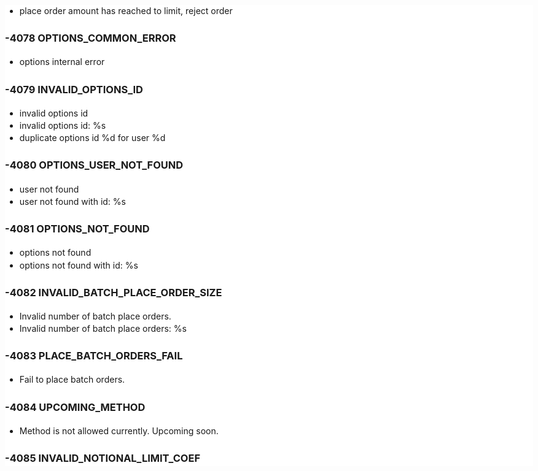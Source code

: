 *   place order amount has reached to limit, reject order

### \-4078 OPTIONS\_COMMON\_ERROR[​](/docs/derivatives/usds-margined-futures/error-code#-4078-options_common_error "Direct link to -4078 OPTIONS_COMMON_ERROR")

*   options internal error

### \-4079 INVALID\_OPTIONS\_ID[​](/docs/derivatives/usds-margined-futures/error-code#-4079-invalid_options_id "Direct link to -4079 INVALID_OPTIONS_ID")

*   invalid options id
*   invalid options id: %s
*   duplicate options id %d for user %d

### \-4080 OPTIONS\_USER\_NOT\_FOUND[​](/docs/derivatives/usds-margined-futures/error-code#-4080-options_user_not_found "Direct link to -4080 OPTIONS_USER_NOT_FOUND")

*   user not found
*   user not found with id: %s

### \-4081 OPTIONS\_NOT\_FOUND[​](/docs/derivatives/usds-margined-futures/error-code#-4081-options_not_found "Direct link to -4081 OPTIONS_NOT_FOUND")

*   options not found
*   options not found with id: %s

### \-4082 INVALID\_BATCH\_PLACE\_ORDER\_SIZE[​](/docs/derivatives/usds-margined-futures/error-code#-4082-invalid_batch_place_order_size "Direct link to -4082 INVALID_BATCH_PLACE_ORDER_SIZE")

*   Invalid number of batch place orders.
*   Invalid number of batch place orders: %s

### \-4083 PLACE\_BATCH\_ORDERS\_FAIL[​](/docs/derivatives/usds-margined-futures/error-code#-4083-place_batch_orders_fail "Direct link to -4083 PLACE_BATCH_ORDERS_FAIL")

*   Fail to place batch orders.

### \-4084 UPCOMING\_METHOD[​](/docs/derivatives/usds-margined-futures/error-code#-4084-upcoming_method "Direct link to -4084 UPCOMING_METHOD")

*   Method is not allowed currently. Upcoming soon.

### \-4085 INVALID\_NOTIONAL\_LIMIT\_COEF[​](/docs/derivatives/usds-margined-futures/error-code#-4085-invalid_notional_limit_coef "Direct link to -4085 INVALID_NOTIONAL_LIMIT_COEF")
